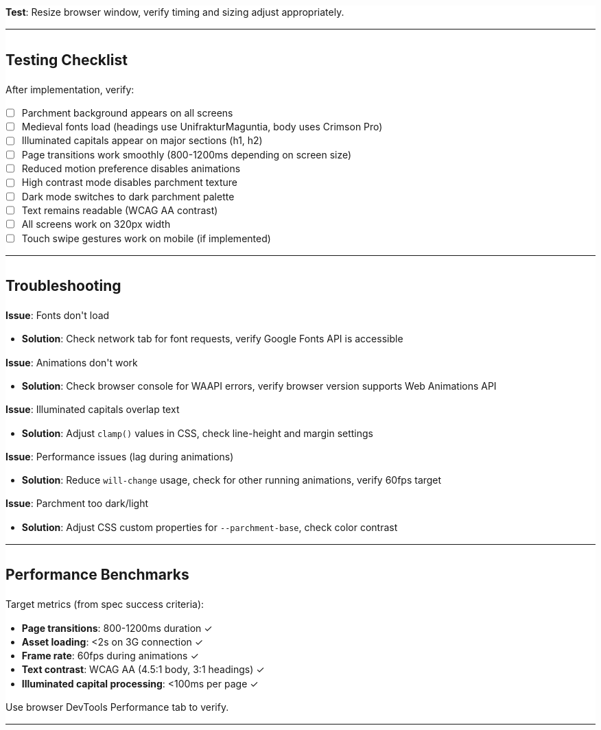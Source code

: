 **Test**: Resize browser window, verify timing and sizing adjust appropriately.

---

## Testing Checklist

After implementation, verify:

- [ ] Parchment background appears on all screens
- [ ] Medieval fonts load (headings use UnifrakturMaguntia, body uses Crimson Pro)
- [ ] Illuminated capitals appear on major sections (h1, h2)
- [ ] Page transitions work smoothly (800-1200ms depending on screen size)
- [ ] Reduced motion preference disables animations
- [ ] High contrast mode disables parchment texture
- [ ] Dark mode switches to dark parchment palette
- [ ] Text remains readable (WCAG AA contrast)
- [ ] All screens work on 320px width
- [ ] Touch swipe gestures work on mobile (if implemented)

---

## Troubleshooting

**Issue**: Fonts don't load
- **Solution**: Check network tab for font requests, verify Google Fonts API is accessible

**Issue**: Animations don't work
- **Solution**: Check browser console for WAAPI errors, verify browser version supports Web Animations API

**Issue**: Illuminated capitals overlap text
- **Solution**: Adjust `clamp()` values in CSS, check line-height and margin settings

**Issue**: Performance issues (lag during animations)
- **Solution**: Reduce `will-change` usage, check for other running animations, verify 60fps target

**Issue**: Parchment too dark/light
- **Solution**: Adjust CSS custom properties for `--parchment-base`, check color contrast

---

## Performance Benchmarks

Target metrics (from spec success criteria):

- **Page transitions**: 800-1200ms duration ✓
- **Asset loading**: <2s on 3G connection ✓
- **Frame rate**: 60fps during animations ✓
- **Text contrast**: WCAG AA (4.5:1 body, 3:1 headings) ✓
- **Illuminated capital processing**: <100ms per page ✓

Use browser DevTools Performance tab to verify.

---
